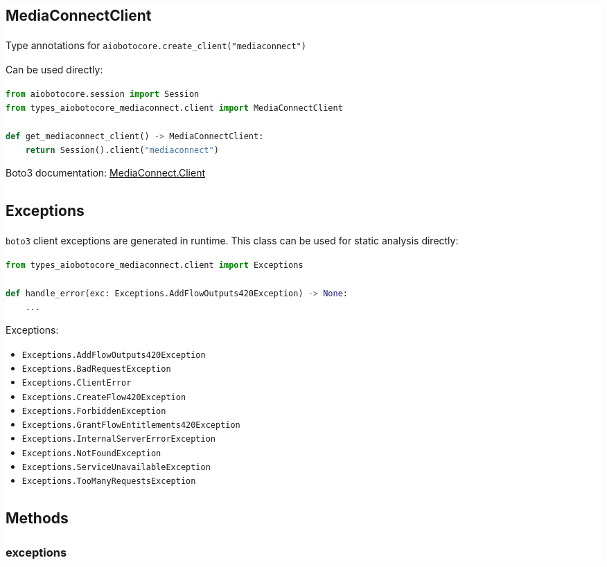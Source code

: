 <a id="mediaconnectclient"></a>

## MediaConnectClient

Type annotations for `aiobotocore.create_client("mediaconnect")`

Can be used directly:

```python
from aiobotocore.session import Session
from types_aiobotocore_mediaconnect.client import MediaConnectClient

def get_mediaconnect_client() -> MediaConnectClient:
    return Session().client("mediaconnect")
```

Boto3 documentation:
[MediaConnect.Client](https://boto3.amazonaws.com/v1/documentation/api/latest/reference/services/mediaconnect.html#MediaConnect.Client)

<a id="exceptions"></a>

## Exceptions

`boto3` client exceptions are generated in runtime. This class can be used for
static analysis directly:

```python
from types_aiobotocore_mediaconnect.client import Exceptions

def handle_error(exc: Exceptions.AddFlowOutputs420Exception) -> None:
    ...
```

Exceptions:

- `Exceptions.AddFlowOutputs420Exception`
- `Exceptions.BadRequestException`
- `Exceptions.ClientError`
- `Exceptions.CreateFlow420Exception`
- `Exceptions.ForbiddenException`
- `Exceptions.GrantFlowEntitlements420Exception`
- `Exceptions.InternalServerErrorException`
- `Exceptions.NotFoundException`
- `Exceptions.ServiceUnavailableException`
- `Exceptions.TooManyRequestsException`

<a id="methods"></a>

## Methods

<a id="exceptions"></a>

### exceptions
